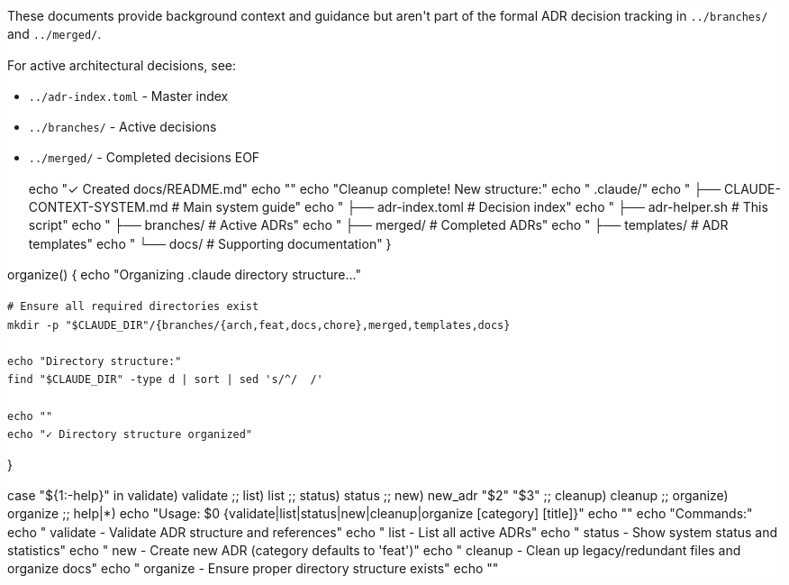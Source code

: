 These documents provide background context and guidance but aren't part of the formal ADR decision tracking in `../branches/` and `../merged/`.

For active architectural decisions, see:
- `../adr-index.toml` - Master index
- `../branches/` - Active decisions
- `../merged/` - Completed decisions
EOF

    echo "✓ Created docs/README.md"
    echo ""
    echo "Cleanup complete! New structure:"
    echo "  .claude/"
    echo "  ├── CLAUDE-CONTEXT-SYSTEM.md  # Main system guide"
    echo "  ├── adr-index.toml            # Decision index"
    echo "  ├── adr-helper.sh             # This script"
    echo "  ├── branches/                 # Active ADRs"
    echo "  ├── merged/                   # Completed ADRs"
    echo "  ├── templates/                # ADR templates"
    echo "  └── docs/                     # Supporting documentation"
}

organize() {
    echo "Organizing .claude directory structure..."

    # Ensure all required directories exist
    mkdir -p "$CLAUDE_DIR"/{branches/{arch,feat,docs,chore},merged,templates,docs}

    echo "Directory structure:"
    find "$CLAUDE_DIR" -type d | sort | sed 's/^/  /'

    echo ""
    echo "✓ Directory structure organized"
}

case "${1:-help}" in
    validate)
        validate
        ;;
    list)
        list
        ;;
    status)
        status
        ;;
    new)
        new_adr "$2" "$3"
        ;;
    cleanup)
        cleanup
        ;;
    organize)
        organize
        ;;
    help|*)
        echo "Usage: $0 {validate|list|status|new|cleanup|organize [category] [title]}"
        echo ""
        echo "Commands:"
        echo "  validate  - Validate ADR structure and references"
        echo "  list      - List all active ADRs"
        echo "  status    - Show system status and statistics"
        echo "  new       - Create new ADR (category defaults to 'feat')"
        echo "  cleanup   - Clean up legacy/redundant files and organize docs"
        echo "  organize  - Ensure proper directory structure exists"
        echo ""